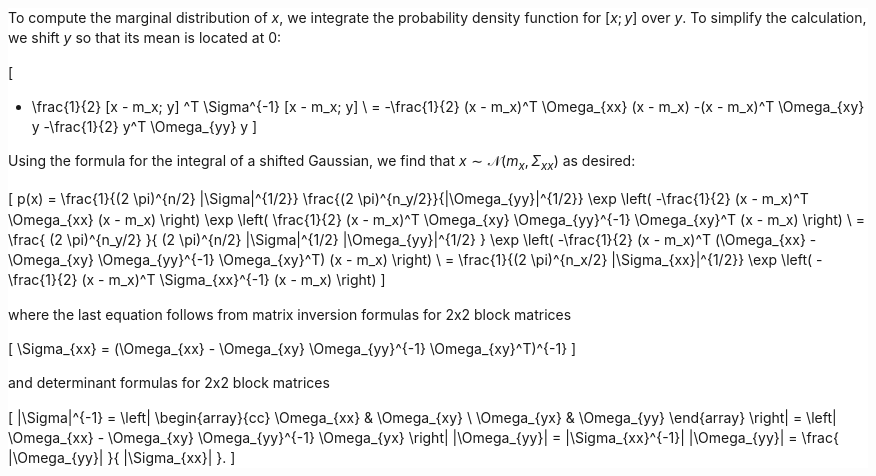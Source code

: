 To compute the marginal distribution of $x$, we integrate the probability
density function for $[x; y]$ over $y$. To simplify the calculation, we
shift $y$ so that its mean is located at 0:

\[
  - \frac{1}{2} [x - m_x; y] ^T \Sigma^{-1} [x - m_x; y] \\
  = -\frac{1}{2} (x - m_x)^T \Omega_{xx} (x - m_x)
    -(x - m_x)^T \Omega_{xy} y
    -\frac{1}{2} y^T \Omega_{yy} y
\]

Using the formula for the integral of a shifted Gaussian, we find that
$x \sim \mathcal{N}(m_x, \Sigma_{xx})$ as desired:

\[
  p(x)
  = \frac{1}{(2 \pi)^{n/2} |\Sigma|^{1/2}}
       \frac{(2 \pi)^{n_y/2}}{|\Omega_{yy}|^{1/2}}
       \exp \left( -\frac{1}{2} (x - m_x)^T \Omega_{xx} (x - m_x) \right)
       \exp \left( \frac{1}{2}
          (x - m_x)^T \Omega_{xy} \Omega_{yy}^{-1} \Omega_{xy}^T (x - m_x)
       \right) \\
  = \frac{ (2 \pi)^{n_y/2} }{ (2 \pi)^{n/2} |\Sigma|^{1/2} |\Omega_{yy}|^{1/2} }
       \exp \left(
          -\frac{1}{2} (x - m_x)^T
          (\Omega_{xx} - \Omega_{xy} \Omega_{yy}^{-1} \Omega_{xy}^T)
          (x - m_x)
       \right) \\
  = \frac{1}{(2 \pi)^{n_x/2} |\Sigma_{xx}|^{1/2}}
       \exp \left(
          -\frac{1}{2} (x - m_x)^T \Sigma_{xx}^{-1} (x - m_x)
       \right)
\]

where the last equation follows from matrix inversion formulas for 2x2 block
matrices

\[
  \Sigma_{xx}
    = (\Omega_{xx} - \Omega_{xy} \Omega_{yy}^{-1} \Omega_{xy}^T)^{-1}
\]

and determinant formulas for 2x2 block matrices

\[
  |\Sigma|^{-1}
  = \left| \begin{array}{cc}
         \Omega_{xx} & \Omega_{xy} \\
         \Omega_{yx} & \Omega_{yy}
       \end{array}
  \right|
  = \left| \Omega_{xx} - \Omega_{xy} \Omega_{yy}^{-1} \Omega_{yx} \right|
         |\Omega_{yy}|
  = |\Sigma_{xx}^{-1}| |\Omega_{yy}|
  = \frac{ |\Omega_{yy}| }{ |\Sigma_{xx}| }.
\]


[------------------------- REFERENCES 2021-04-12 -------------------------]: #
[wikipedia-determinant]: https://en.wikipedia.org/wiki/Determinant
[------------------------- REFERENCES 2021-04-11 -------------------------]: #
[lienart-matrix-inversion-lemmas]: https://tlienart.github.io/pub/csml/mtheory/matinvlem.html
[------------------------- REFERENCES 2021-04-03 -------------------------]: #
[wikipedia-taylors-theorem]: https://en.wikipedia.org/wiki/Taylor's_theorem
[------------------------- REFERENCES 2021-03-30 -------------------------]: #
[wikipedia-mean-value-theorem]: https://en.wikipedia.org/wiki/Mean_value_theorem
[------------------------- REFERENCES 2021-03-29 -------------------------]: #
[stack-exchange-171241]: https://math.stackexchange.com/questions/171241/approximations-for-the-partial-sums-of-exponential-series
[------------------------- REFERENCES 2021-03-29 -------------------------]: #
[wikipedia-incomplete-gamma-function]: https://en.wikipedia.org/wiki/Incomplete_gamma_function